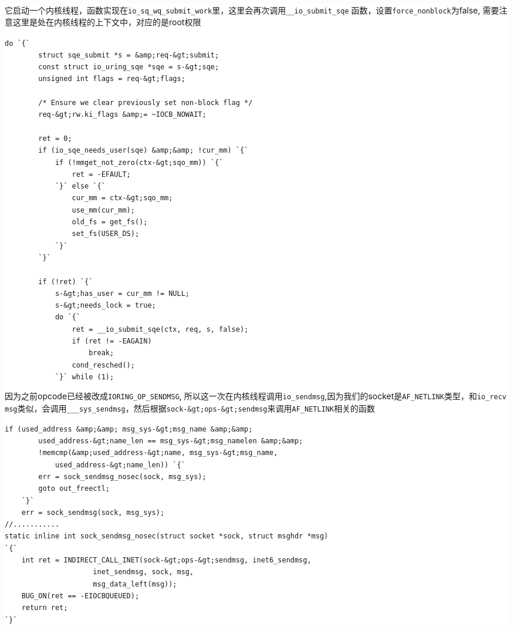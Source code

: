 它启动一个内核线程，函数实现在`io_sq_wq_submit_work`里，这里会再次调用`__io_submit_sqe` 函数，设置`force_nonblock`为false, 需要注意这里是处在内核线程的上下文中，对应的是root权限

```
do `{`
        struct sqe_submit *s = &amp;req-&gt;submit;
        const struct io_uring_sqe *sqe = s-&gt;sqe;
        unsigned int flags = req-&gt;flags;

        /* Ensure we clear previously set non-block flag */
        req-&gt;rw.ki_flags &amp;= ~IOCB_NOWAIT;

        ret = 0;
        if (io_sqe_needs_user(sqe) &amp;&amp; !cur_mm) `{`
            if (!mmget_not_zero(ctx-&gt;sqo_mm)) `{`
                ret = -EFAULT;
            `}` else `{`
                cur_mm = ctx-&gt;sqo_mm;
                use_mm(cur_mm);
                old_fs = get_fs();
                set_fs(USER_DS);
            `}`
        `}`

        if (!ret) `{`
            s-&gt;has_user = cur_mm != NULL;
            s-&gt;needs_lock = true;
            do `{`
                ret = __io_submit_sqe(ctx, req, s, false);
                if (ret != -EAGAIN)
                    break;
                cond_resched();
            `}` while (1);
```

因为之前opcode已经被改成`IORING_OP_SENDMSG`, 所以这一次在内核线程调用`io_sendmsg`,因为我们的socket是`AF_NETLINK`类型，和`io_recvmsg`类似，会调用`___sys_sendmsg`，然后根据`sock-&gt;ops-&gt;sendmsg`来调用`AF_NETLINK`相关的函数

```
if (used_address &amp;&amp; msg_sys-&gt;msg_name &amp;&amp;
        used_address-&gt;name_len == msg_sys-&gt;msg_namelen &amp;&amp;
        !memcmp(&amp;used_address-&gt;name, msg_sys-&gt;msg_name,
            used_address-&gt;name_len)) `{`
        err = sock_sendmsg_nosec(sock, msg_sys);
        goto out_freectl;
    `}`
    err = sock_sendmsg(sock, msg_sys);
//...........
static inline int sock_sendmsg_nosec(struct socket *sock, struct msghdr *msg)
`{`
    int ret = INDIRECT_CALL_INET(sock-&gt;ops-&gt;sendmsg, inet6_sendmsg,
                     inet_sendmsg, sock, msg,
                     msg_data_left(msg));
    BUG_ON(ret == -EIOCBQUEUED);
    return ret;
`}`
```
